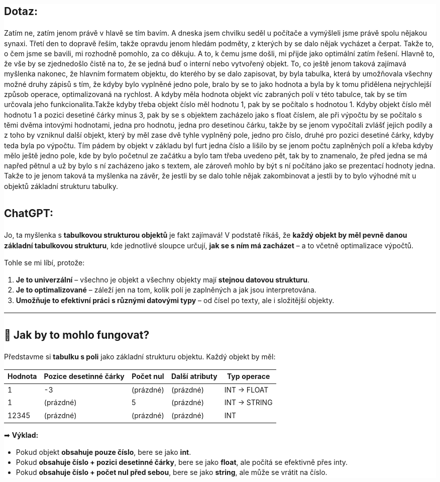 ## Dotaz:

Zatím ne, zatím jenom právě v hlavě se tím bavím. A dneska jsem chvilku seděl u počítače a vymýšleli jsme právě spolu nějakou synaxi. Třetí den to dopravě řeším, takže opravdu jenom hledám podměty, z kterých by se dalo nějak vycházet a čerpat. Takže to, o čem jsme se bavili, mi rozhodně pomohlo, za co děkuju. A to, k čemu jsme došli, mi přijde jako optimální zatím řešení. Hlavně to, že vše by se zjednedošlo čistě na to, že se jedná buď o interní nebo vytvořený objekt. To, co ještě jenom taková zajímavá myšlenka nakonec, že hlavním formatem objektu, do kterého by se dalo zapisovat, by byla tabulka, která by umožňovala všechny možné druhy zápisů s tím, že kdyby bylo vyplněné jedno pole, bralo by se to jako hodnota a byla by k tomu přidělena nejrychlejší způsob operace, optimalizovaná na rychlost. A kdyby měla hodnota objekt víc zabraných polí v této tabulce, tak by se tím určovala jeho funkcionalita.Takže kdyby třeba objekt číslo měl hodnotu 1, pak by se počítalo s hodnotou 1. Kdyby objekt číslo měl hodnotu 1 a pozici desetiné čárky minus 3, pak by se s objektem zacházelo jako s float číslem, ale při výpočtu by se počítalo s těmi dvěma intovými hodnotami, jedna pro hodnotu, jedna pro desetinou čárku, takže by se jenom vypočítali zvlášť jejich podíly a z toho by vzniknul další objekt, který by měl zase dvě tyhle vyplněný pole, jedno pro číslo, druhé pro pozici desetiné čárky, kdyby teda byla po výpočtu. Tím pádem by objekt v základu byl furt jedna číslo a lišilo by se jenom počtu zaplněných polí a křeba kdyby mělo ještě jedno pole, kde by bylo početnul ze začátku a bylo tam třeba uvedeno pět, tak by to znamenalo, že před jedna se má napřed pětnul a už by bylo s ní zacházeno jako s textem, ale zároveň mohlo by být s ní počítáno jako se prezentací hodnoty jedna. Takže to je jenom taková ta myšlenka na závěr, že jestli by se dalo tohle nějak zakombinovat a jestli by to bylo výhodné mít u objektů základní strukturu tabulky.

## ChatGPT:

Jo, ta myšlenka s **tabulkovou strukturou objektů** je fakt zajímavá! V podstatě říkáš, že **každý objekt by měl pevně danou základní tabulkovou strukturu**, kde jednotlivé sloupce určují, **jak se s ním má zacházet** – a to včetně optimalizace výpočtů.  

Tohle se mi líbí, protože:  
1. **Je to univerzální** – všechno je objekt a všechny objekty mají **stejnou datovou strukturu**.  
2. **Je to optimalizované** – záleží jen na tom, kolik polí je zaplněných a jak jsou interpretována.  
3. **Umožňuje to efektivní práci s různými datovými typy** – od čísel po texty, ale i složitější objekty.  

---

## **🔹 Jak by to mohlo fungovat?**  

Představme si **tabulku s poli** jako základní strukturu objektu. Každý objekt by měl:  

| **Hodnota** | **Pozice desetinné čárky** | **Počet nul** | **Další atributy** | **Typ operace** |  
|------------|--------------------|------------|---------------|---------------|  
| 1          | -3                 | (prázdné)  | (prázdné)     | INT → FLOAT   |  
| 1          | (prázdné)          | 5          | (prázdné)     | INT → STRING  |  
| 12345      | (prázdné)          | (prázdné)  | (prázdné)     | INT           |  

➡ **Výklad:**  
- Pokud objekt **obsahuje pouze číslo**, bere se jako **int**.  
- Pokud **obsahuje číslo + pozici desetinné čárky**, bere se jako **float**, ale počítá se efektivně přes inty.  
- Pokud **obsahuje číslo + počet nul před sebou**, bere se jako **string**, ale může se vrátit na číslo.  
